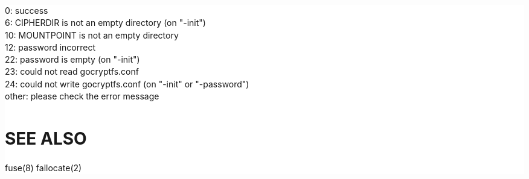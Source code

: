 0: success  
6: CIPHERDIR is not an empty directory (on "-init")  
10: MOUNTPOINT is not an empty directory  
12: password incorrect  
22: password is empty (on "-init")  
23: could not read gocryptfs.conf  
24: could not write gocryptfs.conf (on "-init" or "-password")  
other: please check the error message

SEE ALSO
========
fuse(8) fallocate(2)
